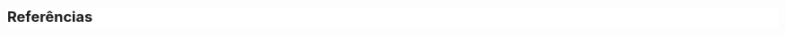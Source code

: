 ### Referências
[^5]: *Time series models assume that past demand data are representative of future demand.*
[^9]: *Forecast error = Actual demand - Forecast.*
[^10]: *Because a forecast predicts future demand, we cannot compare it to actual demand. However, because we have assumed that historical demand is representative of future demand, we can formulate "forecasts of the past" using a particular model and compare those forecasts to historical demand.*
[^12]: *With both the MAD and MSE, the size of the deviations depends on the volume of the item being forecast. For example, if the demand is in thousands of units, the absolute and squared deviations could be quite large. The mean absolute percentage error (MAPE) remedies this problem by expressing the deviation as a percentage of the actual demand.*
[^15]: *Exponential smoothing (ES) is one of the most popular forecasting techniques. It is similar to a WMA technique in the sense that it assigns (a) a weight between 0 and 1 (called the "smoothing constant"), a, to the actual demand in the previous period and (b) a weight (1 – a) to the exponential smoothing forecast for the previous period*
[^19]: *In a time series, seasonality is expressed as the amount of deviation between the actual demand values and the average value of the series.*
[^23]: *Forecasting demand is important to be able to plan and allocate the resources necessary to provide uninterrupted, quality customer service and avoid the excess costs arising from mismatched demand and supply.*

